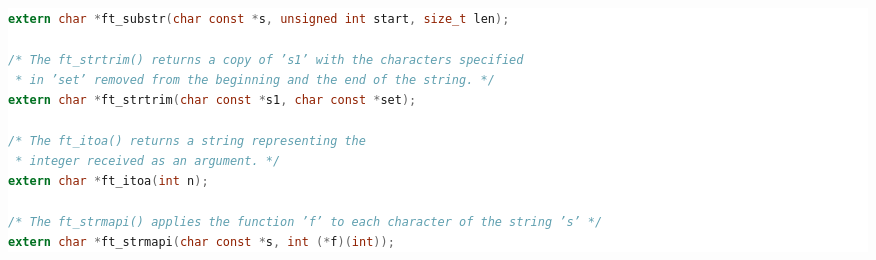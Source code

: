 ```c
extern char *ft_substr(char const *s, unsigned int start, size_t len);

/* The ft_strtrim() returns a copy of ’s1’ with the characters specified 
 * in ’set’ removed from the beginning and the end of the string. */
extern char *ft_strtrim(char const *s1, char const *set);

/* The ft_itoa() returns a string representing the 
 * integer received as an argument. */
extern char *ft_itoa(int n);

/* The ft_strmapi() applies the function ’f’ to each character of the string ’s’ */
extern char *ft_strmapi(char const *s, int (*f)(int));
```

